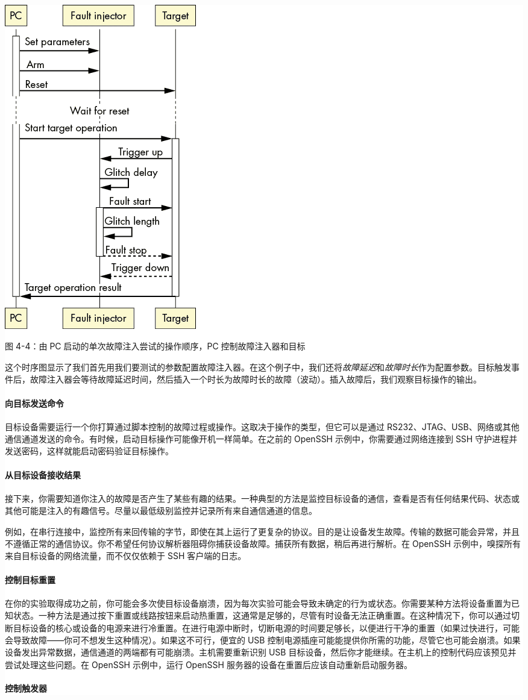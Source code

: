 ![f04004](img/f04004.png)

图 4-4：由 PC 启动的单次故障注入尝试的操作顺序，PC 控制故障注入器和目标

这个时序图显示了我们首先用我们要测试的参数配置故障注入器。在这个例子中，我们还将*故障延迟*和*故障时长*作为配置参数。目标触发事件后，故障注入器会等待故障延迟时间，然后插入一个时长为故障时长的故障（波动）。插入故障后，我们观察目标操作的输出。

#### 向目标发送命令

目标设备需要运行一个你打算通过脚本控制的故障过程或操作。这取决于操作的类型，但它可以是通过 RS232、JTAG、USB、网络或其他通信通道发送的命令。有时候，启动目标操作可能像开机一样简单。在之前的 OpenSSH 示例中，你需要通过网络连接到 SSH 守护进程并发送密码，这样就能启动密码验证目标操作。

#### 从目标设备接收结果

接下来，你需要知道你注入的故障是否产生了某些有趣的结果。一种典型的方法是监控目标设备的通信，查看是否有任何结果代码、状态或其他可能是注入的有趣信号。尽量以最低级别监控并记录所有来自通信通道的信息。

例如，在串行连接中，监控所有来回传输的字节，即使在其上运行了更复杂的协议。目的是让设备发生故障。传输的数据可能会异常，并且不遵循正常的通信协议。你不希望任何协议解析器阻碍你捕获设备故障。捕获所有数据，稍后再进行解析。在 OpenSSH 示例中，嗅探所有来自目标设备的网络流量，而不仅仅依赖于 SSH 客户端的日志。

#### 控制目标重置

在你的实验取得成功之前，你可能会多次使目标设备崩溃，因为每次实验可能会导致未确定的行为或状态。你需要某种方法将设备重置为已知状态。一种方法是通过按下重置或线路按钮来启动热重置，这通常是足够的，尽管有时设备无法正确重置。在这种情况下，你可以通过切断目标设备的核心或设备的电源来进行冷重置。在进行电源中断时，切断电源的时间要足够长，以便进行干净的重置（如果过快进行，可能会导致故障——你可不想发生这种情况）。如果这不可行，便宜的 USB 控制电源插座可能能提供你所需的功能，尽管它也可能会崩溃。如果设备发出异常数据，通信通道的两端都有可能崩溃。主机需要重新识别 USB 目标设备，然后你才能继续。在主机上的控制代码应该预见并尝试处理这些问题。在 OpenSSH 示例中，运行 OpenSSH 服务器的设备在重置后应该自动重新启动服务器。

#### 控制触发器
